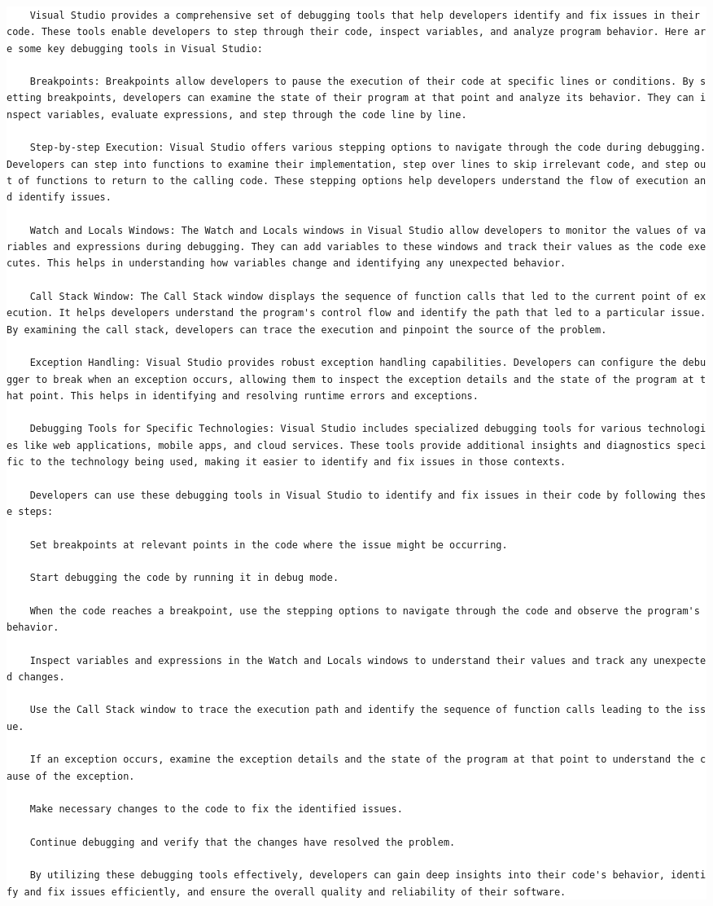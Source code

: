         Visual Studio provides a comprehensive set of debugging tools that help developers identify and fix issues in their code. These tools enable developers to step through their code, inspect variables, and analyze program behavior. Here are some key debugging tools in Visual Studio:

        Breakpoints: Breakpoints allow developers to pause the execution of their code at specific lines or conditions. By setting breakpoints, developers can examine the state of their program at that point and analyze its behavior. They can inspect variables, evaluate expressions, and step through the code line by line.

        Step-by-step Execution: Visual Studio offers various stepping options to navigate through the code during debugging. Developers can step into functions to examine their implementation, step over lines to skip irrelevant code, and step out of functions to return to the calling code. These stepping options help developers understand the flow of execution and identify issues.

        Watch and Locals Windows: The Watch and Locals windows in Visual Studio allow developers to monitor the values of variables and expressions during debugging. They can add variables to these windows and track their values as the code executes. This helps in understanding how variables change and identifying any unexpected behavior.

        Call Stack Window: The Call Stack window displays the sequence of function calls that led to the current point of execution. It helps developers understand the program's control flow and identify the path that led to a particular issue. By examining the call stack, developers can trace the execution and pinpoint the source of the problem.

        Exception Handling: Visual Studio provides robust exception handling capabilities. Developers can configure the debugger to break when an exception occurs, allowing them to inspect the exception details and the state of the program at that point. This helps in identifying and resolving runtime errors and exceptions.

        Debugging Tools for Specific Technologies: Visual Studio includes specialized debugging tools for various technologies like web applications, mobile apps, and cloud services. These tools provide additional insights and diagnostics specific to the technology being used, making it easier to identify and fix issues in those contexts.

        Developers can use these debugging tools in Visual Studio to identify and fix issues in their code by following these steps:

        Set breakpoints at relevant points in the code where the issue might be occurring.

        Start debugging the code by running it in debug mode.

        When the code reaches a breakpoint, use the stepping options to navigate through the code and observe the program's behavior.

        Inspect variables and expressions in the Watch and Locals windows to understand their values and track any unexpected changes.

        Use the Call Stack window to trace the execution path and identify the sequence of function calls leading to the issue.

        If an exception occurs, examine the exception details and the state of the program at that point to understand the cause of the exception.

        Make necessary changes to the code to fix the identified issues.

        Continue debugging and verify that the changes have resolved the problem.

        By utilizing these debugging tools effectively, developers can gain deep insights into their code's behavior, identify and fix issues efficiently, and ensure the overall quality and reliability of their software.
